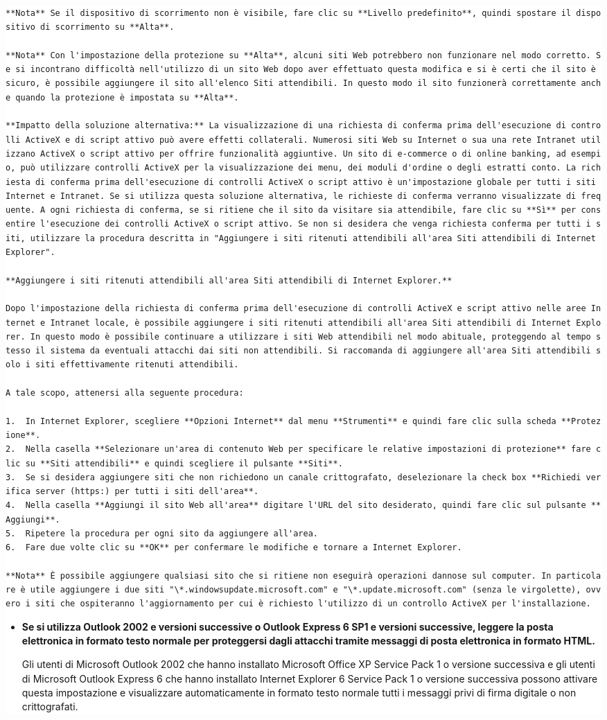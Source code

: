     **Nota** Se il dispositivo di scorrimento non è visibile, fare clic su **Livello predefinito**, quindi spostare il dispositivo di scorrimento su **Alta**.

    **Nota** Con l'impostazione della protezione su **Alta**, alcuni siti Web potrebbero non funzionare nel modo corretto. Se si incontrano difficoltà nell'utilizzo di un sito Web dopo aver effettuato questa modifica e si è certi che il sito è sicuro, è possibile aggiungere il sito all'elenco Siti attendibili. In questo modo il sito funzionerà correttamente anche quando la protezione è impostata su **Alta**.

    **Impatto della soluzione alternativa:** La visualizzazione di una richiesta di conferma prima dell'esecuzione di controlli ActiveX e di script attivo può avere effetti collaterali. Numerosi siti Web su Internet o sua una rete Intranet utilizzano ActiveX o script attivo per offrire funzionalità aggiuntive. Un sito di e-commerce o di online banking, ad esempio, può utilizzare controlli ActiveX per la visualizzazione dei menu, dei moduli d'ordine o degli estratti conto. La richiesta di conferma prima dell'esecuzione di controlli ActiveX o script attivo è un'impostazione globale per tutti i siti Internet e Intranet. Se si utilizza questa soluzione alternativa, le richieste di conferma verranno visualizzate di frequente. A ogni richiesta di conferma, se si ritiene che il sito da visitare sia attendibile, fare clic su **Sì** per consentire l'esecuzione dei controlli ActiveX o script attivo. Se non si desidera che venga richiesta conferma per tutti i siti, utilizzare la procedura descritta in "Aggiungere i siti ritenuti attendibili all'area Siti attendibili di Internet Explorer".

    **Aggiungere i siti ritenuti attendibili all'area Siti attendibili di Internet Explorer.**

    Dopo l'impostazione della richiesta di conferma prima dell'esecuzione di controlli ActiveX e script attivo nelle aree Internet e Intranet locale, è possibile aggiungere i siti ritenuti attendibili all'area Siti attendibili di Internet Explorer. In questo modo è possibile continuare a utilizzare i siti Web attendibili nel modo abituale, proteggendo al tempo stesso il sistema da eventuali attacchi dai siti non attendibili. Si raccomanda di aggiungere all'area Siti attendibili solo i siti effettivamente ritenuti attendibili.

    A tale scopo, attenersi alla seguente procedura:

    1.  In Internet Explorer, scegliere **Opzioni Internet** dal menu **Strumenti** e quindi fare clic sulla scheda **Protezione**.
    2.  Nella casella **Selezionare un'area di contenuto Web per specificare le relative impostazioni di protezione** fare clic su **Siti attendibili** e quindi scegliere il pulsante **Siti**.
    3.  Se si desidera aggiungere siti che non richiedono un canale crittografato, deselezionare la check box **Richiedi verifica server (https:) per tutti i siti dell'area**.
    4.  Nella casella **Aggiungi il sito Web all'area** digitare l'URL del sito desiderato, quindi fare clic sul pulsante **Aggiungi**.
    5.  Ripetere la procedura per ogni sito da aggiungere all'area.
    6.  Fare due volte clic su **OK** per confermare le modifiche e tornare a Internet Explorer.

    **Nota** È possibile aggiungere qualsiasi sito che si ritiene non eseguirà operazioni dannose sul computer. In particolare è utile aggiungere i due siti "\*.windowsupdate.microsoft.com" e "\*.update.microsoft.com" (senza le virgolette), ovvero i siti che ospiteranno l'aggiornamento per cui è richiesto l'utilizzo di un controllo ActiveX per l'installazione.

-   **Se si utilizza Outlook 2002 e versioni successive o Outlook Express 6 SP1 e versioni successive, leggere la posta elettronica in formato testo normale per proteggersi dagli attacchi tramite messaggi di posta elettronica in formato HTML.**

    Gli utenti di Microsoft Outlook 2002 che hanno installato Microsoft Office XP Service Pack 1 o versione successiva e gli utenti di Microsoft Outlook Express 6 che hanno installato Internet Explorer 6 Service Pack 1 o versione successiva possono attivare questa impostazione e visualizzare automaticamente in formato testo normale tutti i messaggi privi di firma digitale o non crittografati.
